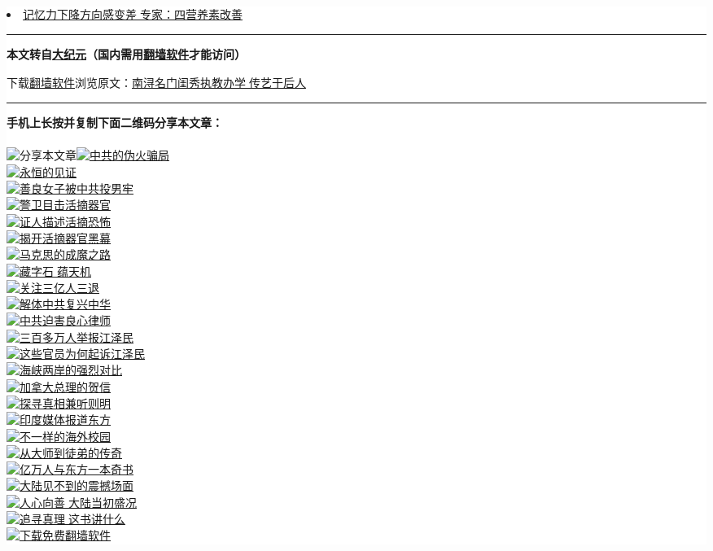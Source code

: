 <li><a href="https://github.com/1992513/djy/blob/master/gb/24/8/28/n14319736.md#1">记忆力下降方向感变差 专家：四营养素改善</a></li>
<hr>
<strong>本文转自<a href="https://www.epochtimes.com">大纪元</a>（国内需用<a href="https://github.com/1992513/www/blob/master/README.md#8">翻墙软件</a>才能访问）</strong><p>下载<a href="https://github.com/1992513/www/blob/master/README.md#8">翻墙软件</a>浏览原文：<a href="https://www.epochtimes.com/gb/20/6/1/n12153023.htm">南浔名门闺秀执教办学 传艺于后人</a></p><hr>
<strong>手机上长按并复制下面二维码分享本文章：</strong><br><br><img src="https://quickchart.io/qr?size=256&text=https://github.com/1992513/djy/blob/master/gb/20/6/1/n12153023.md%231" title="分享本文章"></td><td VALIGN=TOP><a href="https://github.com/1992513/djy/blob/master/gb/16/1/21/n4622075.md?dfh#1" target="_blank"><img src="https://raw.githubusercontent.com/1992513/djy/master/gb/300/wei-f1.jpg" title="中共的伪火骗局"  alt="中共的伪火骗局"></a><br><a href="https://github.com/1992513/www/blob/master/README.md?dfh#9" target="_blank"><img src="https://raw.githubusercontent.com/1992513/djy/master/gb/300/yong-h.jpg" title="永恒的见证"  alt="永恒的见证"></a><br><a href="https://github.com/1992513/djy/blob/master/gb/13/9/29/n3974789.md?dfh#1" target="_blank"><img src="https://raw.githubusercontent.com/1992513/djy/master/gb/300/shang-lnz.jpg" title="善良女子被中共投男牢"  alt="善良女子被中共投男牢"></a><br><a href="https://github.com/1992513/djy/blob/master/gb/16/3/16/n4663449.md?dfh#1" target="_blank"><img src="https://raw.githubusercontent.com/1992513/djy/master/gb/300/huo-z3.jpg" title="警卫目击活摘器官"  alt="警卫目击活摘器官"></a><br><a href="https://github.com/1992513/djy/blob/master/gb/16/8/7/n8177641.md?dfh#1" target="_blank"><img src="https://raw.githubusercontent.com/1992513/djy/master/gb/300/huo-z4.jpg" title="证人描述活摘恐怖"  alt="证人描述活摘恐怖"></a><br><a href="https://github.com/1992513/djy/blob/master/gb/10/4/19/n2881569.md?dfh#1" target="_blank"><img src="https://raw.githubusercontent.com/1992513/djy/master/gb/300/huo-z1.jpg" title="揭开活摘器官黑幕"  alt="揭开活摘器官黑幕"></a><br><a href="https://github.com/1992513/djy/blob/master/gb/10/11/7/n3077476.md?dfh#1" target="_blank"><img src="https://raw.githubusercontent.com/1992513/djy/master/gb/300/ma-ks.jpg" title="马克思的成魔之路"  alt="马克思的成魔之路"></a><br><a href="https://github.com/1992513/djy/blob/master/gb/14/6/9/n4173977.md?dfh#1" target="_blank"><img src="https://raw.githubusercontent.com/1992513/djy/master/gb/300/chang-zs.jpg" title="藏字石 蕴天机"  alt="藏字石 蕴天机"></a><br><a href="https://github.com/1992513/djy/blob/master/gb/18/5/10/n10381511.md?dfh#1" target="_blank"><img src="https://raw.githubusercontent.com/1992513/djy/master/gb/300/st1.jpg" title="关注三亿人三退"  alt="关注三亿人三退"></a><br><a href="https://github.com/1992513/djy/blob/master/gb/18/3/21/n10237682.md?dfh#1" target="_blank"><img src="https://raw.githubusercontent.com/1992513/djy/master/gb/300/jie-t.jpg" title="解体中共复兴中华"  alt="解体中共复兴中华"></a><br><a href="https://github.com/1992513/djy/blob/master/gb/9/2/9/n2422991.md?dfh#1" target="_blank"><img src="https://raw.githubusercontent.com/1992513/djy/master/gb/300/gao-zs.jpg" title="中共迫害良心律师"  alt="中共迫害良心律师"></a><br><a href="https://github.com/1992513/djy/blob/master/gb/18/12/9/n10900044.md?dfh#1" target="_blank"><img src="https://raw.githubusercontent.com/1992513/djy/master/gb/300/sj1.jpg" title="三百多万人举报江泽民"  alt="三百多万人举报江泽民"></a><br><a href="https://github.com/1992513/djy/blob/master/gb/18/8/28/n10672014.md?dfh#1" target="_blank"><img src="https://raw.githubusercontent.com/1992513/djy/master/gb/300/sj2.jpg" title="这些官员为何起诉江泽民"  alt="这些官员为何起诉江泽民"></a><br><a href="https://github.com/1992513/djy/blob/master/gb/8/12/18/n2367165.md?dfh#1" target="_blank"><img src="https://raw.githubusercontent.com/1992513/djy/master/gb/300/liangan.jpg" title="海峡两岸的强烈对比"  alt="海峡两岸的强烈对比"></a><br><a href="https://github.com/1992513/djy/blob/master/gb/15/12/10/n4593139.md?dfh#1" target="_blank"><img src="https://raw.githubusercontent.com/1992513/djy/master/gb/300/jia-ndzl.jpg" title="加拿大总理的贺信"  alt="加拿大总理的贺信"></a><br><a href="https://github.com/1992513/djy/blob/master/gb/11/6/17/n3289382.md?dfh#1" target="_blank"><img src="https://raw.githubusercontent.com/1992513/djy/master/gb/300/xiao-wd.jpg" title="探寻真相兼听则明"  alt="探寻真相兼听则明"></a><br><a href="https://github.com/1992513/djy/blob/master/gb/18/10/27/n10812623.md?dfh#1" target="_blank"><img src="https://raw.githubusercontent.com/1992513/djy/master/gb/300/yindu.jpg" title="印度媒体报道东方"  alt="印度媒体报道东方"></a><br><a href="https://github.com/1992513/djy/blob/master/gb/18/6/9/n10469652.md?dfh#1" target="_blank"><img src="https://raw.githubusercontent.com/1992513/djy/master/gb/300/xie-j.jpg" title="不一样的海外校园"  alt="不一样的海外校园"></a><br><a href="https://github.com/1992513/djy/blob/master/gb/7/4/5/n1669415.md?dfh#1" target="_blank"><img src="https://raw.githubusercontent.com/1992513/djy/master/gb/300/li-up.jpg" title="从大师到徒弟的传奇"  alt="从大师到徒弟的传奇"></a><br><a href="https://github.com/1992513/djy/blob/master/gb/17/5/26/n9191512.md?dfh#1" target="_blank"><img src="https://raw.githubusercontent.com/1992513/djy/master/gb/300/zfl2.jpg" title="亿万人与东方一本奇书"  alt="亿万人与东方一本奇书"></a><br><a href="https://github.com/1992513/djy/blob/master/gb/13/11/27/n4020290.md?dfh#1" target="_blank"><img src="https://raw.githubusercontent.com/1992513/djy/master/gb/300/zhen-h.jpg" title="大陆见不到的震撼场面"  alt="大陆见不到的震撼场面"></a><br><a href="https://github.com/1992513/djy/blob/master/gb/15/7/17/n4482910.md?dfh#1" target="_blank"><img src="https://raw.githubusercontent.com/1992513/djy/master/gb/300/dalu-sk.jpg" title="人心向善 大陆当初盛况"  alt="人心向善 大陆当初盛况"></a><br><a href="https://github.com/1992513/djy/blob/master/gb/19/1/5/n10955468.md?dfh#1" target="_blank"><img src="https://raw.githubusercontent.com/1992513/djy/master/gb/300/zfl1.jpg" title="追寻真理 这书讲什么"  alt="追寻真理 这书讲什么"></a><br><a href="https://github.com/1992513/www/blob/master/README.md?dfh#1" target="_blank"><img src="https://raw.githubusercontent.com/1992513/djy/master/gb/300/fq1.jpg" title="下载免费翻墙软件"  alt="下载免费翻墙软件"></a><br></td></tr></table>
